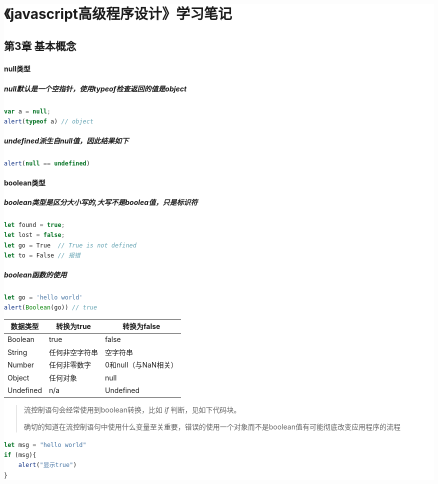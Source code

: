 # 《javascript高级程序设计》学习笔记

## 第3章  基本概念

#### null类型

##### null默认是一个空指针，使用typeof检查返回的值是object

```javascript
var a = null;
alert(typeof a) // object
```

##### undefined派生自null值，因此结果如下

```javascript
alert(null == undefined)
```

#### boolean类型

##### boolean类型是区分大小写的,大写不是boolea值，只是标识符

```javascript
let found = true;
let lost = false;
let go = True  // True is not defined
let to = False // 报错
```

##### boolean函数的使用

```javascript
let go = 'hello world'
alert(Boolean(go)) // true
```

| 数据类型  | 转换为true     | 转换为false          |
| --------- | -------------- | -------------------- |
| Boolean   | true           | false                |
| String    | 任何非空字符串 | 空字符串             |
| Number    | 任何非零数字   | 0和null（与NaN相关） |
| Object    | 任何对象       | null                 |
| Undefined | n/a            | Undefined            |

> 流控制语句会经常使用到boolean转换，比如   *if*   判断，见如下代码块。
>
> 确切的知道在流控制语句中使用什么变量至关重要，错误的使用一个对象而不是boolean值有可能彻底改变应用程序的流程

```javascript
let msg = "hello world"
if (msg){
	alert("显示true")
}
```
